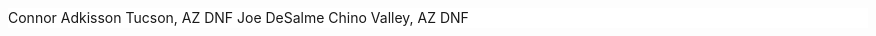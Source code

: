<td>Connor Adkisson</td> <td>Tucson, AZ</td> <td>DNF</td> <td></td>
</tr>
<tr>
<td>Joe DeSalme</td> <td>Chino Valley, AZ</td> <td>DNF</td> <td></td>
</tr>

</tbody>
</table>
</div>
</center>

